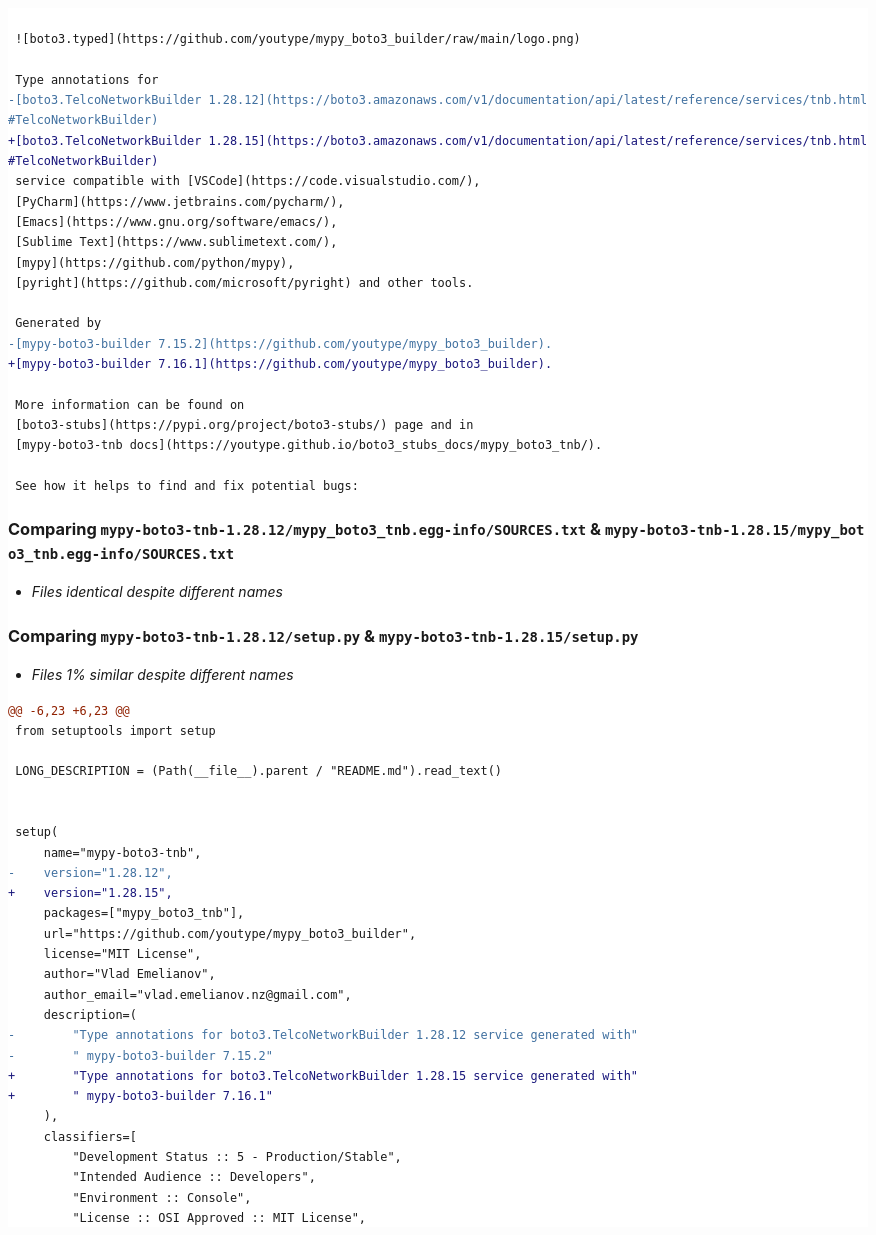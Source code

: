 ```diff
 
 ![boto3.typed](https://github.com/youtype/mypy_boto3_builder/raw/main/logo.png)
 
 Type annotations for
-[boto3.TelcoNetworkBuilder 1.28.12](https://boto3.amazonaws.com/v1/documentation/api/latest/reference/services/tnb.html#TelcoNetworkBuilder)
+[boto3.TelcoNetworkBuilder 1.28.15](https://boto3.amazonaws.com/v1/documentation/api/latest/reference/services/tnb.html#TelcoNetworkBuilder)
 service compatible with [VSCode](https://code.visualstudio.com/),
 [PyCharm](https://www.jetbrains.com/pycharm/),
 [Emacs](https://www.gnu.org/software/emacs/),
 [Sublime Text](https://www.sublimetext.com/),
 [mypy](https://github.com/python/mypy),
 [pyright](https://github.com/microsoft/pyright) and other tools.
 
 Generated by
-[mypy-boto3-builder 7.15.2](https://github.com/youtype/mypy_boto3_builder).
+[mypy-boto3-builder 7.16.1](https://github.com/youtype/mypy_boto3_builder).
 
 More information can be found on
 [boto3-stubs](https://pypi.org/project/boto3-stubs/) page and in
 [mypy-boto3-tnb docs](https://youtype.github.io/boto3_stubs_docs/mypy_boto3_tnb/).
 
 See how it helps to find and fix potential bugs:
```

### Comparing `mypy-boto3-tnb-1.28.12/mypy_boto3_tnb.egg-info/SOURCES.txt` & `mypy-boto3-tnb-1.28.15/mypy_boto3_tnb.egg-info/SOURCES.txt`

 * *Files identical despite different names*

### Comparing `mypy-boto3-tnb-1.28.12/setup.py` & `mypy-boto3-tnb-1.28.15/setup.py`

 * *Files 1% similar despite different names*

```diff
@@ -6,23 +6,23 @@
 from setuptools import setup
 
 LONG_DESCRIPTION = (Path(__file__).parent / "README.md").read_text()
 
 
 setup(
     name="mypy-boto3-tnb",
-    version="1.28.12",
+    version="1.28.15",
     packages=["mypy_boto3_tnb"],
     url="https://github.com/youtype/mypy_boto3_builder",
     license="MIT License",
     author="Vlad Emelianov",
     author_email="vlad.emelianov.nz@gmail.com",
     description=(
-        "Type annotations for boto3.TelcoNetworkBuilder 1.28.12 service generated with"
-        " mypy-boto3-builder 7.15.2"
+        "Type annotations for boto3.TelcoNetworkBuilder 1.28.15 service generated with"
+        " mypy-boto3-builder 7.16.1"
     ),
     classifiers=[
         "Development Status :: 5 - Production/Stable",
         "Intended Audience :: Developers",
         "Environment :: Console",
         "License :: OSI Approved :: MIT License",
```